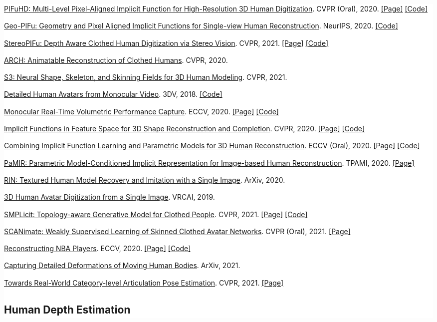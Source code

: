 [PIFuHD: Multi-Level Pixel-Aligned Implicit Function for High-Resolution 3D Human Digitization](https://arxiv.org/pdf/2004.00452.pdf). CVPR (Oral), 2020. [[Page]](https://shunsukesaito.github.io/PIFuHD) [[Code]](https://github.com/facebookresearch/pifuhd)

[Geo-PIFu: Geometry and Pixel Aligned Implicit Functions for Single-view Human Reconstruction](https://arxiv.org/abs/2006.08072). NeurIPS, 2020.  [[Code]](https://github.com/simpleig/Geo-PIFu)

[StereoPIFu: Depth Aware Clothed Human Digitization via Stereo Vision](https://arxiv.org/abs/2006.08072). CVPR, 2021. [[Page]](https://hy1995.top/StereoPIFuProject) [[Code]](https://github.com/CrisHY1995/StereoPIFu_Code)

[ARCH: Animatable Reconstruction of Clothed Humans](https://arxiv.org/pdf/2004.04572.pdf). CVPR, 2020.  

[S3: Neural Shape, Skeleton, and Skinning Fields for 3D Human Modeling](https://arxiv.org/abs/2101.06571). CVPR, 2021.  

[Detailed Human Avatars from Monocular Video](https://arxiv.org/abs/1808.01338). 3DV, 2018.  [[Code]](https://github.com/thmoa/semantic_human_texture_stitching)

[Monocular Real-Time Volumetric Performance Capture](https://arxiv.org/abs/2007.13988). ECCV, 2020. [[Page]](http://xiuyuliang.cn/monoport) [[Code]](https://github.com/Project-Splinter/MonoPort)

[Implicit Functions in Feature Space for 3D Shape Reconstruction and Completion](https://arxiv.org/abs/2003.01456). CVPR, 2020. [[Page]](http://virtualhumans.mpi-inf.mpg.de/ifnets) [[Code]](https://github.com/jchibane/if-net)

[Combining Implicit Function Learning and Parametric Models for 3D Human Reconstruction](https://arxiv.org/abs/2007.11432). ECCV (Oral), 2020. [[Page]](https://virtualhumans.mpi-inf.mpg.de/ipnet) [[Code]](https://github.com/bharat-b7/IPNet)

[PaMIR: Parametric Model-Conditioned Implicit Representation for Image-based Human Reconstruction](https://arxiv.org/abs/2007.03858). TPAMI, 2020. [[Page]](http://www.liuyebin.com/pamir/pamir.html) 

[RIN: Textured Human Model Recovery and Imitation with a Single Image](https://arxiv.org/abs/2011.12024). ArXiv, 2020.  

[3D Human Avatar Digitization from a Single Image](https://www.cs.rochester.edu/u/lchen63/vrcai2019.pdf). VRCAI, 2019.  

[SMPLicit: Topology-aware Generative Model for Clothed People](https://arxiv.org/abs/2103.06871). CVPR, 2021. [[Page]](http://www.iri.upc.edu/people/ecorona/smplicit) [[Code]](https://github.com/enriccorona/SMPLicit)

[SCANimate: Weakly Supervised Learning of Skinned Clothed Avatar Networks](https://arxiv.org/abs/2104.03313). CVPR (Oral), 2021. [[Page]](https://scanimate.is.tue.mpg.de) 

[Reconstructing NBA Players](https://arxiv.org/abs/2007.13303). ECCV, 2020. [[Page]](http://grail.cs.washington.edu/projects/nba_players) [[Code]](https://github.com/luyangzhu/NBA-Players)

[Capturing Detailed Deformations of Moving Human Bodies](https://arxiv.org/abs/2102.07343). ArXiv, 2021.  

[Towards Real-World Category-level Articulation Pose Estimation](https://arxiv.org/abs/2105.03260). CVPR, 2021. [[Page]](https://lasr-google.github.io) 


## Human Depth Estimation
